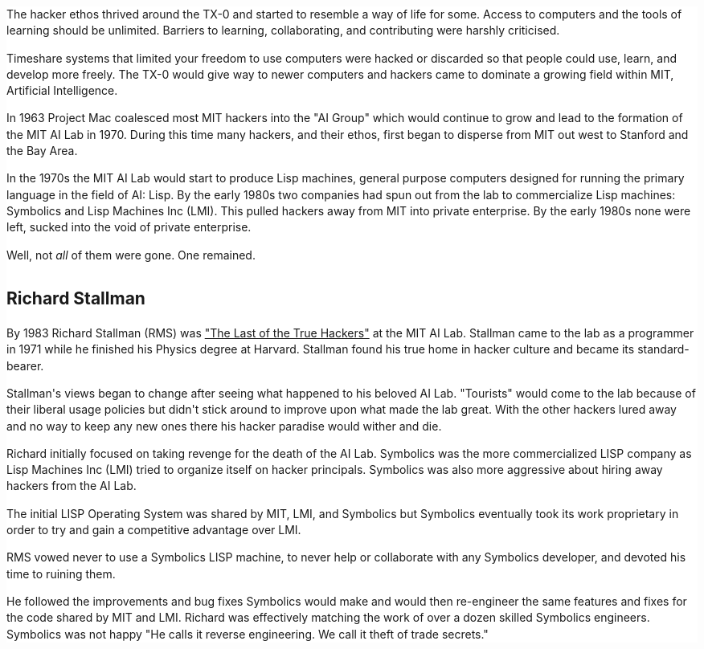 The hacker ethos thrived around the TX-0 and started to resemble a way of
life for some. Access to computers and the tools of learning should be
unlimited. Barriers to learning, collaborating, and contributing
were harshly criticised.

Timeshare systems that limited your freedom to use computers
were hacked or discarded so that people could use, learn, and develop more
freely. The TX-0 would give way to newer computers and hackers came to dominate
a growing field within MIT, Artificial Intelligence.

In 1963 Project Mac coalesced most MIT hackers into the "AI Group"
which would continue to grow and lead to the formation of the MIT AI Lab in
1970. During this time many hackers, and their ethos, first began to disperse
from MIT out west to Stanford and the Bay Area.

In the 1970s the MIT AI Lab would start to produce Lisp machines,
general purpose computers designed for running the primary language in
the field of AI: Lisp. By the early 1980s two companies had spun out from the
lab to commercialize Lisp machines: Symbolics and Lisp Machines Inc (LMI). This
pulled hackers away from MIT into private enterprise. By the early 1980s none
were left, sucked into the void of private enterprise.

Well, not *all* of them were gone. One remained.

## Richard Stallman

By 1983 Richard Stallman (RMS) was
["The Last of the True Hackers"](https://en.wikipedia.org/wiki/Hackers:_Heroes_of_the_Computer_Revolution#Epilogue:_The_Last_of_the_True_Hackers)
at the MIT AI Lab. Stallman came to the lab as a programmer in 1971 while he
finished his Physics degree at Harvard. Stallman found his true home in hacker
culture and became its standard-bearer.

Stallman's views began to change after seeing what happened to his beloved AI
Lab. "Tourists" would come to the lab because of their liberal usage policies
but didn't stick around to improve upon what made the lab great. With the
other hackers lured away and no way to keep any new ones there his hacker
paradise would wither and die.

Richard initially focused on taking revenge for the death of the AI Lab.
Symbolics was the more commercialized LISP company
as Lisp Machines Inc (LMI) tried to organize itself on hacker principals.
Symbolics was also more aggressive about hiring away hackers from the AI Lab.

The initial LISP Operating System was shared by MIT, LMI, and Symbolics but Symbolics eventually took its work proprietary in order to try and gain a competitive advantage over LMI.

RMS vowed never to use a Symbolics LISP machine, to never help or collaborate
with any Symbolics developer, and devoted his time to ruining them.

He followed the improvements and bug fixes Symbolics would make and would then
re-engineer the same features and fixes for the code shared by MIT and LMI.
Richard was effectively matching the work of over a dozen skilled Symbolics
engineers. Symbolics was not happy "He calls it reverse engineering. We call it
theft of trade secrets."
